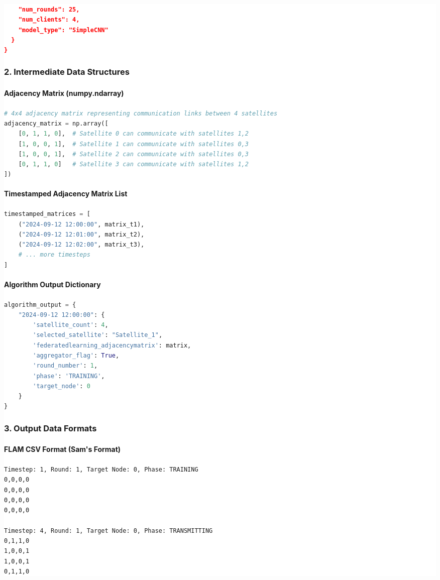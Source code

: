 ```json
    "num_rounds": 25,
    "num_clients": 4,
    "model_type": "SimpleCNN"
  }
}
```

### 2. **Intermediate Data Structures**

#### Adjacency Matrix (numpy.ndarray)
```python
# 4x4 adjacency matrix representing communication links between 4 satellites
adjacency_matrix = np.array([
    [0, 1, 1, 0],  # Satellite 0 can communicate with satellites 1,2
    [1, 0, 0, 1],  # Satellite 1 can communicate with satellites 0,3
    [1, 0, 0, 1],  # Satellite 2 can communicate with satellites 0,3
    [0, 1, 1, 0]   # Satellite 3 can communicate with satellites 1,2
])
```

#### Timestamped Adjacency Matrix List
```python
timestamped_matrices = [
    ("2024-09-12 12:00:00", matrix_t1),
    ("2024-09-12 12:01:00", matrix_t2),
    ("2024-09-12 12:02:00", matrix_t3),
    # ... more timesteps
]
```

#### Algorithm Output Dictionary
```python
algorithm_output = {
    "2024-09-12 12:00:00": {
        'satellite_count': 4,
        'selected_satellite': "Satellite_1",
        'federatedlearning_adjacencymatrix': matrix,
        'aggregator_flag': True,
        'round_number': 1,
        'phase': 'TRAINING',
        'target_node': 0
    }
}
```

### 3. **Output Data Formats**

#### FLAM CSV Format (Sam's Format)
```csv
Timestep: 1, Round: 1, Target Node: 0, Phase: TRAINING
0,0,0,0
0,0,0,0
0,0,0,0
0,0,0,0

Timestep: 4, Round: 1, Target Node: 0, Phase: TRANSMITTING
0,1,1,0
1,0,0,1
1,0,0,1
0,1,1,0
```
